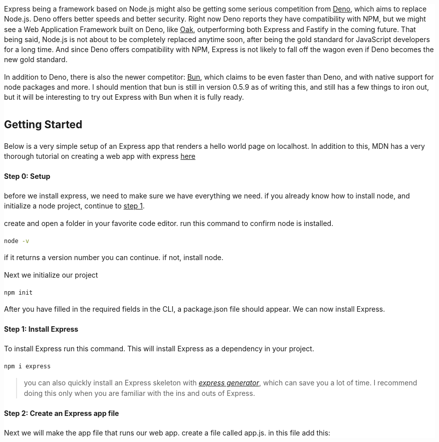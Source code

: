 Express being a framework based on Node.js might also be getting some serious competition from [Deno](https://deno.land/), which aims to replace Node.js. Deno offers better speeds and better security. Right now Deno reports they have compatibility with NPM, but we might see a Web Application Framework built on Deno, like [Oak](https://deno.land/x/oak@v12.1.0), outperforming both Express and Fastify in the coming future. That being said, Node.js is not about to be completely replaced anytime soon, after being the gold standard for JavaScript developers for a long time. And since Deno offers compatibility with NPM, Express is not likely to fall off the wagon even if Deno becomes the new gold standard.

In addition to Deno, there is also the newer competitor: [Bun](https://bun.sh/), which claims to be even faster than Deno, and with native support for node packages and more. I should mention that bun is still in version 0.5.9 as of writing this, and still has a few things to iron out, but it will be interesting to try out Express with Bun when it is fully ready.

## Getting Started

Below is a very simple setup of an Express app that renders a hello world page on localhost. In addition to this, MDN has a very thorough tutorial on creating a web app with express [here](https://developer.mozilla.org/en-US/docs/Learn/Server-side/Express_Nodejs/Tutorial_local_library_website)

#### Step 0: Setup

before we install express, we need to make sure we have everything we need. if you already know how to install node, and initialize a node project, continue to [step 1](#gettingsStartedStep1).

create and open a folder in your favorite code editor.
run this command to confirm node is installed.

```bash
node -v
```

if it returns a version number you can continue. if not, install node.

Next we initialize our project

```bash
npm init
```

After you have filled in the required fields in the CLI, a package.json file should appear. We can now install Express.

#### Step 1: Install Express

To install Express run this command. This will install Express as a dependency in your project.

```bash
npm i express
```

> you can also quickly install an Express skeleton with [_express generator_](https://expressjs.com/en/starter/generator.html), which can save you a lot of time. I recommend doing this only when you are familiar with the ins and outs of Express.

#### Step 2: Create an Express app file

Next we will make the app file that runs our web app. create a file called app.js. in this file add this:
